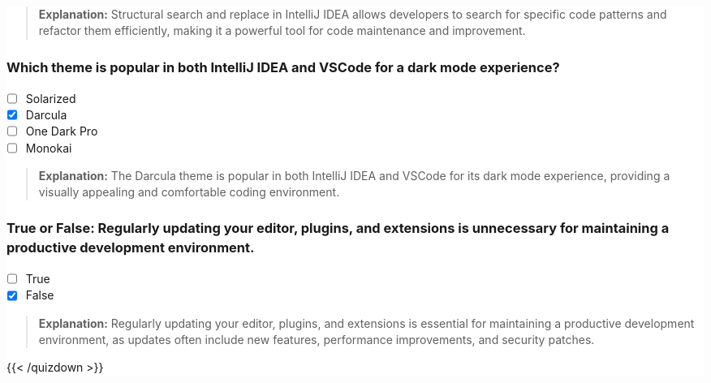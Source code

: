 > **Explanation:** Structural search and replace in IntelliJ IDEA allows developers to search for specific code patterns and refactor them efficiently, making it a powerful tool for code maintenance and improvement.

### Which theme is popular in both IntelliJ IDEA and VSCode for a dark mode experience?

- [ ] Solarized
- [x] Darcula
- [ ] One Dark Pro
- [ ] Monokai

> **Explanation:** The Darcula theme is popular in both IntelliJ IDEA and VSCode for its dark mode experience, providing a visually appealing and comfortable coding environment.

### True or False: Regularly updating your editor, plugins, and extensions is unnecessary for maintaining a productive development environment.

- [ ] True
- [x] False

> **Explanation:** Regularly updating your editor, plugins, and extensions is essential for maintaining a productive development environment, as updates often include new features, performance improvements, and security patches.

{{< /quizdown >}}
